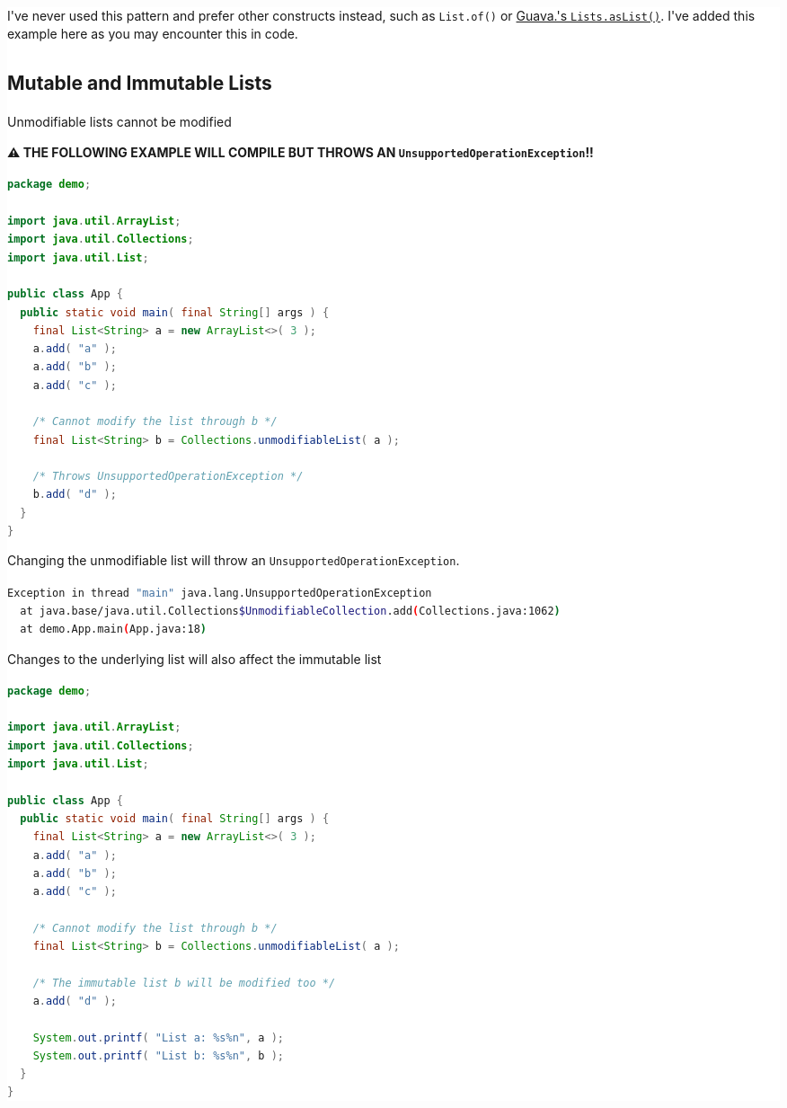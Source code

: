 I've never used this pattern and prefer other constructs instead, such as `List.of()` or [Guava.'s `Lists.asList()`](https://guava.dev/releases/21.0/api/docs/com/google/common/collect/Lists.html#asList-E-E:A-).  I've added this example here as you may encounter this in code.

## Mutable and Immutable Lists

Unmodifiable lists cannot be modified

**⚠️ THE FOLLOWING EXAMPLE WILL COMPILE BUT THROWS AN `UnsupportedOperationException`!!**

```java
package demo;

import java.util.ArrayList;
import java.util.Collections;
import java.util.List;

public class App {
  public static void main( final String[] args ) {
    final List<String> a = new ArrayList<>( 3 );
    a.add( "a" );
    a.add( "b" );
    a.add( "c" );

    /* Cannot modify the list through b */
    final List<String> b = Collections.unmodifiableList( a );

    /* Throws UnsupportedOperationException */
    b.add( "d" );
  }
}
```

Changing the unmodifiable list will throw an `UnsupportedOperationException`.

```bash
Exception in thread "main" java.lang.UnsupportedOperationException
  at java.base/java.util.Collections$UnmodifiableCollection.add(Collections.java:1062)
  at demo.App.main(App.java:18)
```

Changes to the underlying list will also affect the immutable list

```java
package demo;

import java.util.ArrayList;
import java.util.Collections;
import java.util.List;

public class App {
  public static void main( final String[] args ) {
    final List<String> a = new ArrayList<>( 3 );
    a.add( "a" );
    a.add( "b" );
    a.add( "c" );

    /* Cannot modify the list through b */
    final List<String> b = Collections.unmodifiableList( a );

    /* The immutable list b will be modified too */
    a.add( "d" );

    System.out.printf( "List a: %s%n", a );
    System.out.printf( "List b: %s%n", b );
  }
}
```
